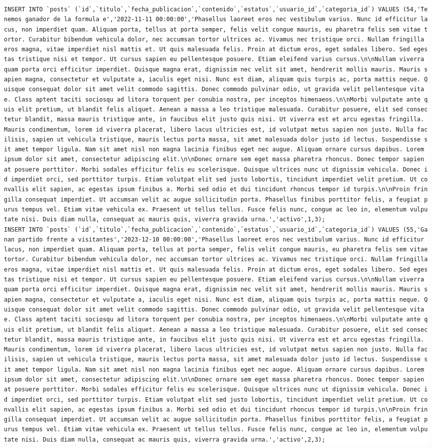 	INSERT INTO `posts` (`id`,`titulo`,`fecha_publicacion`,`contenido`,`estatus`,`usuario_id`,`categoria_id`) VALUES (54,'Tenemos ganador de la formula e','2022-11-11 00:00:00','Phasellus laoreet eros nec vestibulum varius. Nunc id efficitur lacus, non imperdiet quam. Aliquam porta, tellus at porta semper, felis velit congue mauris, eu pharetra felis sem vitae tortor. Curabitur bibendum vehicula dolor, nec accumsan tortor ultrices ac. Vivamus nec tristique orci. Nullam fringilla eros magna, vitae imperdiet nisl mattis et. Ut quis malesuada felis. Proin at dictum eros, eget sodales libero. Sed egestas tristique nisi et tempor. Ut cursus sapien eu pellentesque posuere. Etiam eleifend varius cursus.\n\nNullam viverra quam porta orci efficitur imperdiet. Quisque magna erat, dignissim nec velit sit amet, hendrerit mollis mauris. Mauris sapien magna, consectetur et vulputate a, iaculis eget nisi. Nunc est diam, aliquam quis turpis ac, porta mattis neque. Quisque consequat dolor sit amet velit commodo sagittis. Donec commodo pulvinar odio, ut gravida velit pellentesque vitae. Class aptent taciti sociosqu ad litora torquent per conubia nostra, per inceptos himenaeos.\n\nMorbi vulputate ante quis elit pretium, ut blandit felis aliquet. Aenean a massa a leo tristique malesuada. Curabitur posuere, elit sed consectetur blandit, massa mauris tristique ante, in faucibus elit justo quis nisi. Ut viverra est et arcu egestas fringilla. Mauris condimentum, lorem id viverra placerat, libero lacus ultricies est, id volutpat metus sapien non justo. Nulla facilisis, sapien ut vehicula tristique, mauris lectus porta massa, sit amet malesuada dolor justo id lectus. Suspendisse sit amet tempor ligula. Nam sit amet nisl non magna lacinia finibus eget nec augue. Aliquam ornare cursus dapibus. Lorem ipsum dolor sit amet, consectetur adipiscing elit.\n\nDonec ornare sem eget massa pharetra rhoncus. Donec tempor sapien at posuere porttitor. Morbi sodales efficitur felis eu scelerisque. Quisque ultrices nunc ut dignissim vehicula. Donec id imperdiet orci, sed porttitor turpis. Etiam volutpat elit sed justo lobortis, tincidunt imperdiet velit pretium. Ut convallis elit sapien, ac egestas ipsum finibus a. Morbi sed odio et dui tincidunt rhoncus tempor id turpis.\n\nProin fringilla consequat imperdiet. Ut accumsan velit ac augue sollicitudin porta. Phasellus finibus porttitor felis, a feugiat purus tempus vel. Etiam vitae vehicula ex. Praesent ut tellus tellus. Fusce felis nunc, congue ac leo in, elementum vulputate nisi. Duis diam nulla, consequat ac mauris quis, viverra gravida urna.','activo',1,3);
	INSERT INTO `posts` (`id`,`titulo`,`fecha_publicacion`,`contenido`,`estatus`,`usuario_id`,`categoria_id`) VALUES (55,'Ganan partido frente a visitantes','2023-12-10 00:00:00','Phasellus laoreet eros nec vestibulum varius. Nunc id efficitur lacus, non imperdiet quam. Aliquam porta, tellus at porta semper, felis velit congue mauris, eu pharetra felis sem vitae tortor. Curabitur bibendum vehicula dolor, nec accumsan tortor ultrices ac. Vivamus nec tristique orci. Nullam fringilla eros magna, vitae imperdiet nisl mattis et. Ut quis malesuada felis. Proin at dictum eros, eget sodales libero. Sed egestas tristique nisi et tempor. Ut cursus sapien eu pellentesque posuere. Etiam eleifend varius cursus.\n\nNullam viverra quam porta orci efficitur imperdiet. Quisque magna erat, dignissim nec velit sit amet, hendrerit mollis mauris. Mauris sapien magna, consectetur et vulputate a, iaculis eget nisi. Nunc est diam, aliquam quis turpis ac, porta mattis neque. Quisque consequat dolor sit amet velit commodo sagittis. Donec commodo pulvinar odio, ut gravida velit pellentesque vitae. Class aptent taciti sociosqu ad litora torquent per conubia nostra, per inceptos himenaeos.\n\nMorbi vulputate ante quis elit pretium, ut blandit felis aliquet. Aenean a massa a leo tristique malesuada. Curabitur posuere, elit sed consectetur blandit, massa mauris tristique ante, in faucibus elit justo quis nisi. Ut viverra est et arcu egestas fringilla. Mauris condimentum, lorem id viverra placerat, libero lacus ultricies est, id volutpat metus sapien non justo. Nulla facilisis, sapien ut vehicula tristique, mauris lectus porta massa, sit amet malesuada dolor justo id lectus. Suspendisse sit amet tempor ligula. Nam sit amet nisl non magna lacinia finibus eget nec augue. Aliquam ornare cursus dapibus. Lorem ipsum dolor sit amet, consectetur adipiscing elit.\n\nDonec ornare sem eget massa pharetra rhoncus. Donec tempor sapien at posuere porttitor. Morbi sodales efficitur felis eu scelerisque. Quisque ultrices nunc ut dignissim vehicula. Donec id imperdiet orci, sed porttitor turpis. Etiam volutpat elit sed justo lobortis, tincidunt imperdiet velit pretium. Ut convallis elit sapien, ac egestas ipsum finibus a. Morbi sed odio et dui tincidunt rhoncus tempor id turpis.\n\nProin fringilla consequat imperdiet. Ut accumsan velit ac augue sollicitudin porta. Phasellus finibus porttitor felis, a feugiat purus tempus vel. Etiam vitae vehicula ex. Praesent ut tellus tellus. Fusce felis nunc, congue ac leo in, elementum vulputate nisi. Duis diam nulla, consequat ac mauris quis, viverra gravida urna.','activo',2,3);